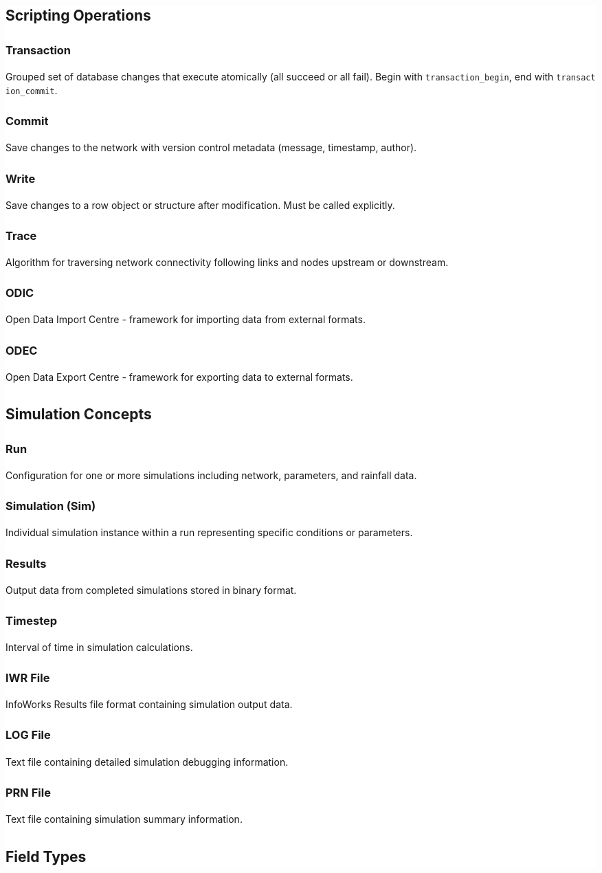 ## Scripting Operations

### Transaction
Grouped set of database changes that execute atomically (all succeed or all fail). Begin with `transaction_begin`, end with `transaction_commit`.

### Commit
Save changes to the network with version control metadata (message, timestamp, author).

### Write
Save changes to a row object or structure after modification. Must be called explicitly.

### Trace
Algorithm for traversing network connectivity following links and nodes upstream or downstream.

### ODIC
Open Data Import Centre - framework for importing data from external formats.

### ODEC
Open Data Export Centre - framework for exporting data to external formats.

## Simulation Concepts

### Run
Configuration for one or more simulations including network, parameters, and rainfall data.

### Simulation (Sim)
Individual simulation instance within a run representing specific conditions or parameters.

### Results
Output data from completed simulations stored in binary format.

### Timestep
Interval of time in simulation calculations.

### IWR File
InfoWorks Results file format containing simulation output data.

### LOG File
Text file containing detailed simulation debugging information.

### PRN File
Text file containing simulation summary information.

## Field Types
